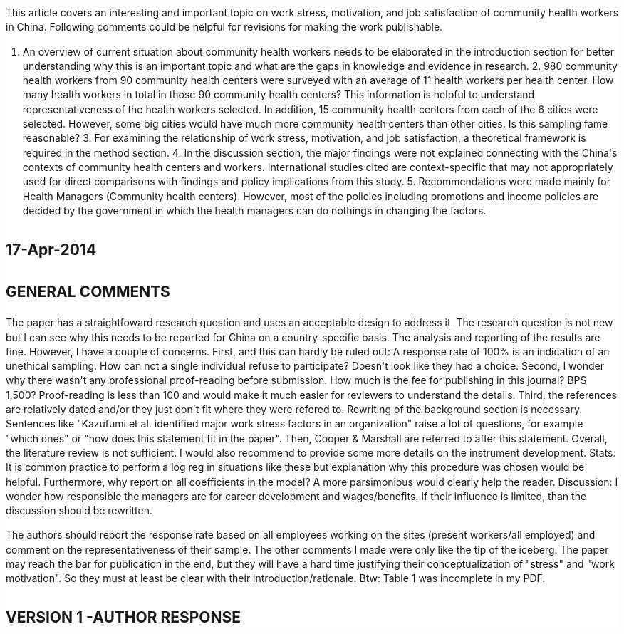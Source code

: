 This article covers an interesting and important topic on work stress, motivation, and job satisfaction of community health workers in China. Following comments could be helpful for revisions for making the work publishable.

1. An overview of current situation about community health workers needs to be elaborated in the introduction section for better understanding why this is an important topic and what are the gaps in knowledge and evidence in research. 2. 980 community health workers from 90 community health centers were surveyed with an average of 11 health workers per health center. How many health workers in total in those 90 community health centers? This information is helpful to understand representativeness of the health workers selected. In addition, 15 community health centers from each of the 6 cities were selected. However, some big cities would have much more community health centers than other cities. Is this sampling fame reasonable? 3. For examining the relationship of work stress, motivation, and job satisfaction, a theoretical framework is required in the method section. 4. In the discussion section, the major findings were not explained connecting with the China's contexts of community health centers and workers. International studies cited are context-specific that may not appropriately used for direct comparisons with findings and policy implications from this study. 5. Recommendations were made mainly for Health Managers (Community health centers). However, most of the policies including promotions and income policies are decided by the government in which the health managers can do nothings in changing the factors. 


## 17-Apr-2014


## GENERAL COMMENTS

The paper has a straightfoward research question and uses an acceptable design to address it. The research question is not new but I can see why this needs to be reported for China on a country-specific basis. The analysis and reporting of the results are fine. However, I have a couple of concerns. First, and this can hardly be ruled out: A response rate of 100% is an indication of an unethical sampling. How can not a single individual refuse to participate? Doesn't look like they had a choice. Second, I wonder why there wasn't any professional proof-reading before submission. How much is the fee for publishing in this journal? BPS 1,500? Proof-reading is less than 100 and would make it much easier for reviewers to understand the details. Third, the references are relatively dated and/or they just don't fit where they were refered to. Rewriting of the background section is necessary. Sentences like "Kazufumi et al. identified major work stress factors in an organization" raise a lot of questions, for example "which ones" or "how does this statement fit in the paper". Then, Cooper & Marshall are referred to after this statement. Overall, the literature review is not sufficient. I would also recommend to provide some more details on the instrument development. Stats: It is common practice to perform a log reg in situations like these but explanation why this procedure was chosen would be helpful. Furthermore, why report on all coefficients in the model? A more parsimonious would clearly help the reader. Discussion: I wonder how responsible the managers are for career development and wages/benefits. If their influence is limited, than the discussion should be rewritten.

The authors should report the response rate based on all employees working on the sites (present workers/all employed) and comment on the representativeness of their sample. The other comments I made were only like the tip of the iceberg. The paper may reach the bar for publication in the end, but they will have a hard time justifying their conceptualization of "stress" and "work motivation". So they must at least be clear with their introduction/rationale. Btw: Table 1 was incomplete in my PDF.


## VERSION 1 -AUTHOR RESPONSE
